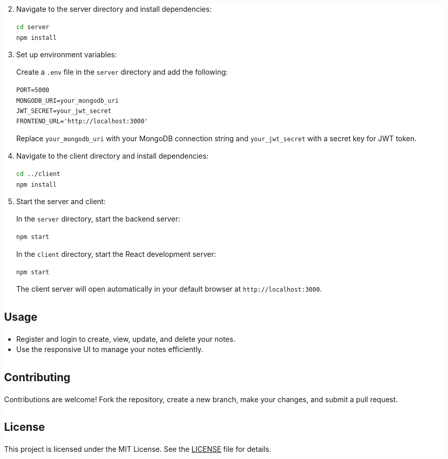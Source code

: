 2. Navigate to the server directory and install dependencies:

   ```bash
   cd server
   npm install
   ```

3. Set up environment variables:
   
   Create a `.env` file in the `server` directory and add the following:

   ```plaintext
   PORT=5000
   MONGODB_URI=your_mongodb_uri
   JWT_SECRET=your_jwt_secret
   FRONTEND_URL='http://localhost:3000'
   ```

   Replace `your_mongodb_uri` with your MongoDB connection string and `your_jwt_secret` with a secret key for JWT token.

4. Navigate to the client directory and install dependencies:

   ```bash
   cd ../client
   npm install
   ```

5. Start the server and client:

   In the `server` directory, start the backend server:

   ```bash
   npm start
   ```

   In the `client` directory, start the React development server:

   ```bash
   npm start
   ```

   The client server will open automatically in your default browser at `http://localhost:3000`.

## Usage

- Register and login to create, view, update, and delete your notes.
- Use the responsive UI to manage your notes efficiently.

## Contributing

Contributions are welcome! Fork the repository, create a new branch, make your changes, and submit a pull request.

## License

This project is licensed under the MIT License. See the [LICENSE](LICENSE) file for details.
